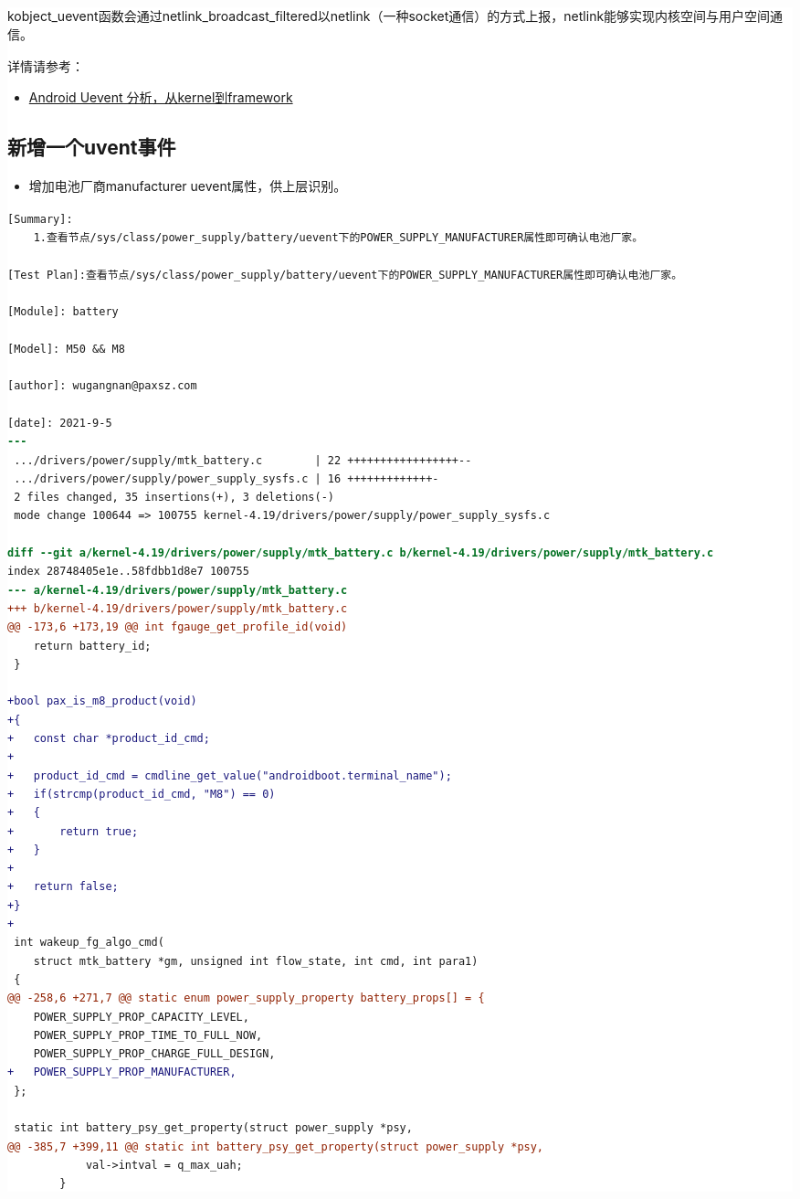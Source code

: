 kobject_uevent函数会通过netlink_broadcast_filtered以netlink（一种socket通信）的方式上报，netlink能够实现内核空间与用户空间通信。

详情请参考：
* [Android Uevent 分析，从kernel到framework](https://blog.csdn.net/dfysy/article/details/7330919)

## 新增一个uvent事件

* 增加电池厂商manufacturer uevent属性，供上层识别。

```diff
[Summary]:
	1.查看节点/sys/class/power_supply/battery/uevent下的POWER_SUPPLY_MANUFACTURER属性即可确认电池厂家。

[Test Plan]:查看节点/sys/class/power_supply/battery/uevent下的POWER_SUPPLY_MANUFACTURER属性即可确认电池厂家。

[Module]: battery

[Model]: M50 && M8

[author]: wugangnan@paxsz.com

[date]: 2021-9-5
---
 .../drivers/power/supply/mtk_battery.c        | 22 +++++++++++++++++--
 .../drivers/power/supply/power_supply_sysfs.c | 16 +++++++++++++-
 2 files changed, 35 insertions(+), 3 deletions(-)
 mode change 100644 => 100755 kernel-4.19/drivers/power/supply/power_supply_sysfs.c

diff --git a/kernel-4.19/drivers/power/supply/mtk_battery.c b/kernel-4.19/drivers/power/supply/mtk_battery.c
index 28748405e1e..58fdbb1d8e7 100755
--- a/kernel-4.19/drivers/power/supply/mtk_battery.c
+++ b/kernel-4.19/drivers/power/supply/mtk_battery.c
@@ -173,6 +173,19 @@ int fgauge_get_profile_id(void)
 	return battery_id;
 }
 
+bool pax_is_m8_product(void)
+{
+	const char *product_id_cmd;
+
+	product_id_cmd = cmdline_get_value("androidboot.terminal_name");
+	if(strcmp(product_id_cmd, "M8") == 0)
+	{
+		return true;
+	}
+
+	return false;
+}
+
 int wakeup_fg_algo_cmd(
 	struct mtk_battery *gm, unsigned int flow_state, int cmd, int para1)
 {
@@ -258,6 +271,7 @@ static enum power_supply_property battery_props[] = {
 	POWER_SUPPLY_PROP_CAPACITY_LEVEL,
 	POWER_SUPPLY_PROP_TIME_TO_FULL_NOW,
 	POWER_SUPPLY_PROP_CHARGE_FULL_DESIGN,
+	POWER_SUPPLY_PROP_MANUFACTURER,
 };
 
 static int battery_psy_get_property(struct power_supply *psy,
@@ -385,7 +399,11 @@ static int battery_psy_get_property(struct power_supply *psy,
 			val->intval = q_max_uah;
 		}
```